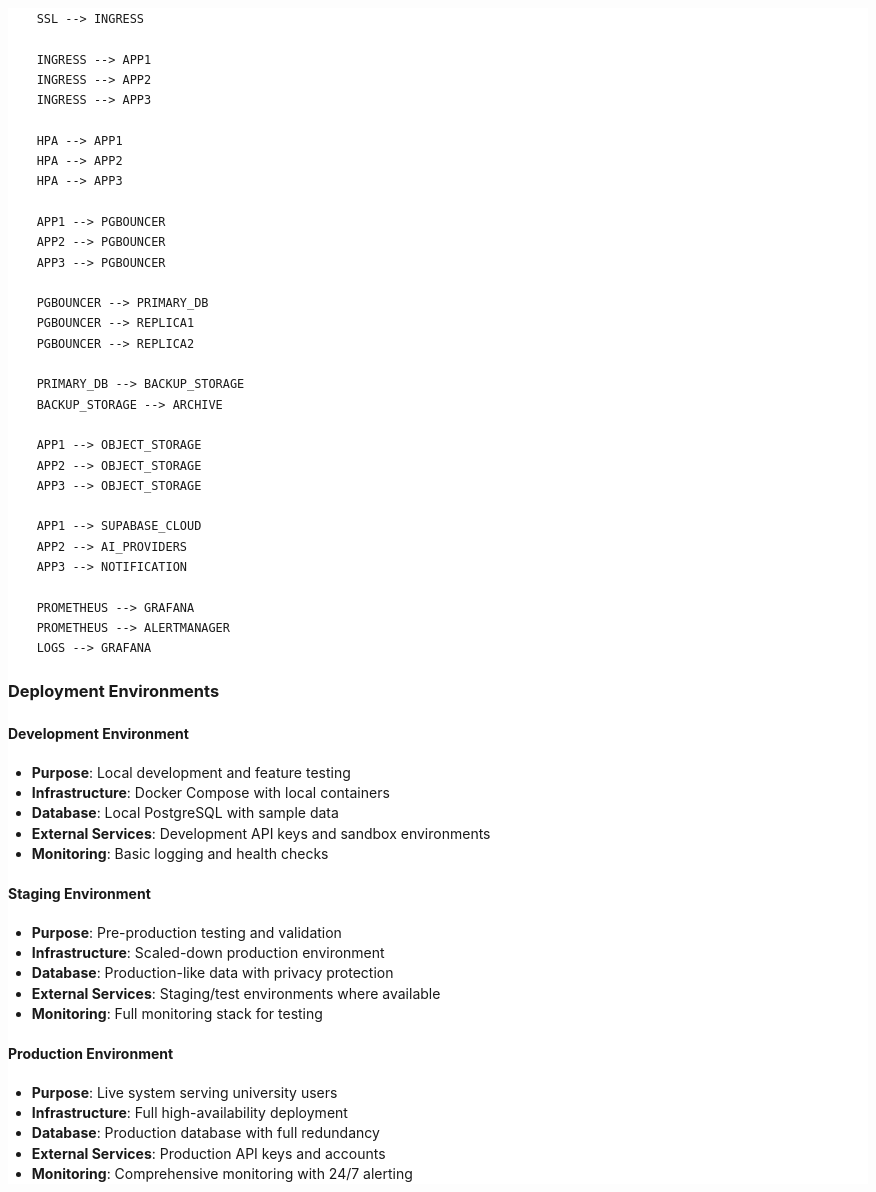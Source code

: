 ```mermaid
    SSL --> INGRESS
    
    INGRESS --> APP1
    INGRESS --> APP2
    INGRESS --> APP3
    
    HPA --> APP1
    HPA --> APP2
    HPA --> APP3
    
    APP1 --> PGBOUNCER
    APP2 --> PGBOUNCER
    APP3 --> PGBOUNCER
    
    PGBOUNCER --> PRIMARY_DB
    PGBOUNCER --> REPLICA1
    PGBOUNCER --> REPLICA2
    
    PRIMARY_DB --> BACKUP_STORAGE
    BACKUP_STORAGE --> ARCHIVE
    
    APP1 --> OBJECT_STORAGE
    APP2 --> OBJECT_STORAGE
    APP3 --> OBJECT_STORAGE
    
    APP1 --> SUPABASE_CLOUD
    APP2 --> AI_PROVIDERS
    APP3 --> NOTIFICATION
    
    PROMETHEUS --> GRAFANA
    PROMETHEUS --> ALERTMANAGER
    LOGS --> GRAFANA
```

### Deployment Environments

#### Development Environment
- **Purpose**: Local development and feature testing
- **Infrastructure**: Docker Compose with local containers
- **Database**: Local PostgreSQL with sample data
- **External Services**: Development API keys and sandbox environments
- **Monitoring**: Basic logging and health checks

#### Staging Environment
- **Purpose**: Pre-production testing and validation
- **Infrastructure**: Scaled-down production environment
- **Database**: Production-like data with privacy protection
- **External Services**: Staging/test environments where available
- **Monitoring**: Full monitoring stack for testing

#### Production Environment
- **Purpose**: Live system serving university users
- **Infrastructure**: Full high-availability deployment
- **Database**: Production database with full redundancy
- **External Services**: Production API keys and accounts
- **Monitoring**: Comprehensive monitoring with 24/7 alerting
